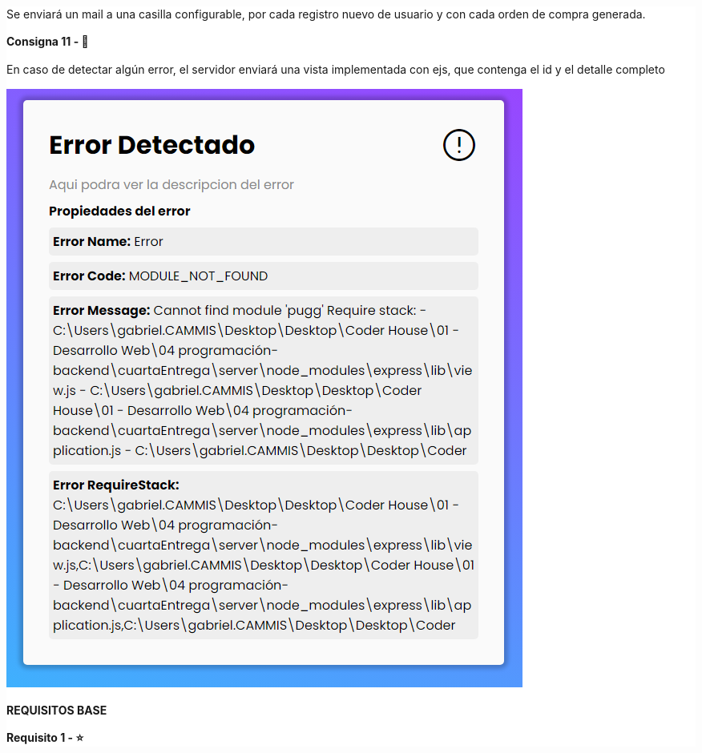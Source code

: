 Se enviará un mail a una casilla configurable, por cada registro nuevo de usuario y con cada orden de compra generada.

  
**Consigna 11 - 📣**


En caso de detectar algún error, el servidor enviará una vista implementada con ejs, que contenga el id y el detalle completo

![error_ejs](./server/utils/readme/11.png) 
  

**REQUISITOS BASE**

  

**Requisito 1 - ⭐**
